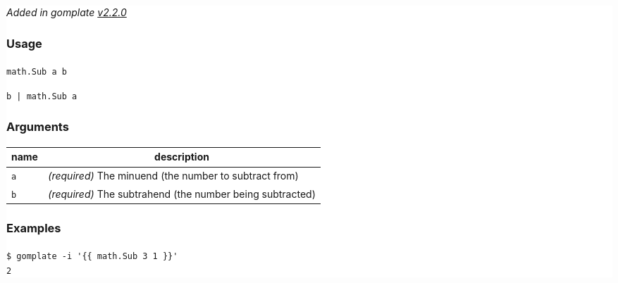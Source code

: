 _Added in gomplate [v2.2.0](https://github.com/hairyhenderson/gomplate/releases/tag/v2.2.0)_
### Usage

```
math.Sub a b
```
```
b | math.Sub a
```

### Arguments

| name | description |
|------|-------------|
| `a` | _(required)_ The minuend (the number to subtract from) |
| `b` | _(required)_ The subtrahend (the number being subtracted) |

### Examples

```console
$ gomplate -i '{{ math.Sub 3 1 }}'
2
```
